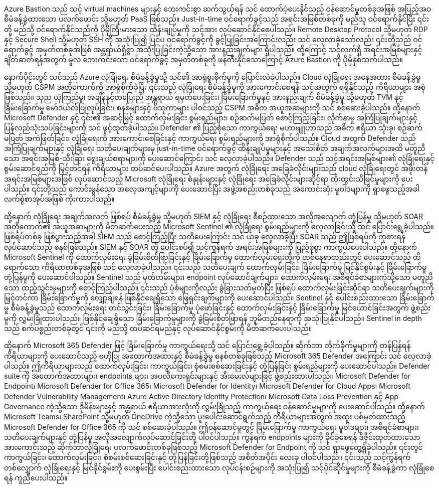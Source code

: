 Azure Bastion သည် သင့် virtual machines များနှင့် ဘေးကင်းစွာ ဆက်သွယ်ရန် သင် ထောက်ပံ့ပေးနိုင်သည့် ဝန်ဆောင်မှုတစ်ခုအဖြစ် အပြည့်အဝ စီမံခန့်ခွဲထားသော ပလက်ဖောင်း သို့မဟုတ် PaaS ဖြစ်သည်။ Just-in-time ဝင်ရောက်ခွင့်သည် အရင်းအမြစ်တစ်ခုကို မည်သူ ဝင်ရောက်နိုင်ပြီး ၎င်းတို့ မည်သို့ ဝင်ရောက်နိုင်သည်ကို ပိုမိုကြီးမားသော ထိန်းချုပ်မှုကို သင့်အား လုပ်ဆောင်နိုင်စေပါသည်။ Remote Desktop Protocol သို့မဟုတ် RDP နှင့် Secure Shell သို့မဟုတ် SSH ကို အသုံးပြု၍ ပြင်ပ ဝင်ရောက်ခွင့်ကို ခွင့်ပြုခြင်းအကြောင်းလည်း သင် လေ့လာခဲ့သော်လည်း ၎င်းတို့သည် ဝင်ရောက်ခွင့် အမှတ်တစ်ခုအဖြစ် အန္တရာယ်ရှိစွာ အသုံးပြုခြင်းကဲ့သို့သော အားနည်းချက်များ ရှိပါသည်။ ထို့ကြောင့် သင့်လက်ရှိ အရင်းအမြစ်များနှင့် ချိတ်ဆက်ရန်အတွက် မူလ ဘေးကင်းသော ဝင်ရောက်ခွင့် အမှတ်တစ်ခုကို ဖန်တီးနိုင်သောကြောင့် Azure Bastion ကို ပိုမိုနှစ်သက်ပါသည်။

နောက်ပိုင်းတွင် သင်သည် Azure လုံခြုံရေး စီမံခန့်ခွဲမှုသို့ သင်၏ အာရုံစူးစိုက်မှုကို ပြောင်းလဲခဲ့ပါသည်။ Cloud လုံခြုံရေး အနေအထား စီမံခန့်ခွဲမှု သို့မဟုတ် CSPM အတိုကောက်ကို အာရုံစိုက်ခဲ့ပြီး ၎င်းသည် လုံခြုံရေး စီမံခန့်ခွဲမှုကို အားကောင်းစေရန် သင့်အတွက် ရရှိနိုင်သည့် ကိရိယာများ အစုံဖြစ်သည်။ သုည ယုံကြည်မှု၊ အချိန်နှင့်တပြေးညီ အန္တရာယ် ရမှတ်ပေးခြင်း၊ ခြိမ်းခြောက်မှုနှင့် အားနည်းချက် စီမံခန့်ခွဲမှု သို့မဟုတ် TVM နှင့် ခြိမ်းခြောက်မှု မော်ဒယ်လ်ပြုလုပ်ခြင်း၊ စနစ်များနှင့် ဗိသုကာများ ပါဝင်သည့် CSPM အဓိက အယူအဆများကို သင် စစ်ဆေးခဲ့ပါသည်။ ထို့နောက် Microsoft Defender နှင့် ၎င်း၏ အဆင့်မြင့် ထောက်လှမ်းခြင်း စွမ်းရည်များ၊ စဉ်ဆက်မပြတ် စောင့်ကြည့်ခြင်း၊ လိုက်နာမှု အကြံပြုချက်များနှင့် ပြန်လည်သုံးသပ်ခြင်းများကို သင် ဖွင့်ထုတ်ခဲ့ပါသည်။ Defender ၏ ပြည့်စုံသော ကာကွယ်ရေး မဟာဗျူဟာသည် အဓိက ဧရိယာ သုံးခု၊ စဉ်ဆက်မပြတ် အကဲဖြတ်ခြင်း၊ လုံခြုံရေးကို အားကောင်းစေခြင်းနှင့် ကာကွယ်ရေး စွမ်းရည်များကို အာရုံစိုက်ပါသည်။ Cloud အတွက် Defender သည် အကြံပြုချက်များနှင့် လုံခြုံရေး သတိပေးချက်များမှ just-in-time ဝင်ရောက်ခွင့် ထိန်းချုပ်မှုများနှင့် အသေးစိတ် အချက်အလက်များအထိ မတူညီသော အရင်းအမြစ်-သီးခြား ရွေးချယ်စရာများကို ပေးဆောင်ကြောင်း သင် လေ့လာခဲ့ပါသည်။ Defender သည် သင့်အရင်းအမြစ်များ၏ လုံခြုံရေးနှင့် စွမ်းဆောင်ရည်ကို မြှင့်တင်ရန် ကိရိယာများ တပ်ဆင်ပေးပါသည်။ Azure အတွက် လုံခြုံရေး အခြေခံလိုင်းများသည် cloud လုံခြုံရေးတွင် အဖိုးတန် အရင်းအမြစ်များအဖြစ် လုပ်ဆောင်သည့် Microsoft လုံခြုံရေး စံနှုန်းများနှင့် လုံခြုံရေး အခြေခံလိုင်းများဆိုင်ရာ ထိုးထွင်းသိမြင်မှုများကို ပေးပါသည်။ ၎င်းတို့သည် ကောင်းမွန်သော အလေ့အကျင့်များကို ပေးဆောင်ပြီး အဖွဲ့အစည်းတစ်ခုသည် အကောင်းဆုံး မူဝါဒများကို ရှာဖွေသည့်အခါ လက်စွဲစာအုပ်အဖြစ် ကိုးကားပါသည်။

ထို့နောက် လုံခြုံရေး အချက်အလက် ဖြစ်ရပ် စီမံခန့်ခွဲမှု သို့မဟုတ် SIEM နှင့် လုံခြုံရေး စီစဉ်ထားသော အလိုအလျောက် တုံ့ပြန်မှု သို့မဟုတ် SOAR အတိုကောက်၏ အယူအဆများကို မိတ်ဆက်ပေးသည့် Microsoft Sentinel ၏ လုံခြုံရေး စွမ်းရည်များကို လေ့လာခြင်းသို့ သင် ပြောင်းရွှေ့ခဲ့ပါသည်။ ဖြစ်ရပ်တစ်ခု ဖြစ်ပွားသည့်အခါ SIEM သည် စောင့်ကြည့်ပြီး သတိပေးကြောင်း သင် ယခု လေ့လာခဲ့ပြီး SOAR သည် ဤဖြစ်ရပ်ကို ကုစားရန် လုပ်ဆောင်သည့် စနစ်ဖြစ်သည်။ SIEM နှင့် SOAR တို့ ပေါင်းစပ်၍ သင့်ကွန်ရက် အရင်းအမြစ်များကို ပြည့်စုံစွာ ကာကွယ်ပေးပါသည်။ ထို့နောက် Microsoft Sentinel ကို ထောက်လှမ်းရေး ခွဲခြမ်းစိတ်ဖြာခြင်းနှင့် ခြိမ်းခြောက်မှု ထောက်လှမ်းရေးတို့ကို တစ်နေရာတည်းတွင် ပေးဆောင်သည့် ထိရောက်သော ကိရိယာတစ်ခုအဖြစ် သင် လေ့လာခဲ့ပါသည်။ ၎င်းသည် သတိပေးချက် ထောက်လှမ်းခြင်း၊ ခြိမ်းခြောက်မှု မြင်နိုင်စွမ်းနှင့် ခြိမ်းခြောက်မှု တုံ့ပြန်မှုကို ပေးဆောင်ပါသည်။ Sentinel သည် မှတ်တမ်းများ၊ endpoint လုပ်ဆောင်ချက်များ၊ ထောက်လှမ်းရေး အစီရင်ခံစာများကဲ့သို့သော မတူညီသော ထည့်သွင်းမှုများကို စောင့်ကြည့်ပါသည်။ ၎င်းသည် ပုံစံများကိုလည်း ခွဲခြားသတ်မှတ်ပြီး ဖြစ်ရပ် ထောက်လှမ်းခြင်းဆိုင်ရာ သတိပေးချက်များကို မြှင့်တင်ကာ ခြိမ်းခြောက်မှုကို လျှော့ချရန် ဖြစ်နိုင်ချေရှိသော ဖြေရှင်းချက်များကို ပေးဆောင်ပါသည်။ Sentinel နှင့် ပေါင်းစည်းထားသော ခြိမ်းခြောက်မှု စီမံခန့်ခွဲမှုသည် ထောက်လှမ်းရေး တင်သွင်းခြင်း၊ ခြိမ်းခြောက်မှု ပုံဖော်ခြင်းနှင့် ထောက်လှမ်းခြင်းနှင့် ခြိမ်းခြောက်မှု မြင်ယောင်ခြင်းအတွက် ဖွဲ့စည်းမှုကို လွှမ်းခြုံထားပါသည်။ ဖြစ်နိုင်ချေရှိသော ခြိမ်းခြောက်မှုများကို ခွဲခြမ်းစိတ်ဖြာရန် ဘူမိတည်နေရာကို အသုံးပြုနိုင်ပါသည်။ Sentinel in depth သည် စက်ပစ္စည်းတစ်ခုတွင် ၎င်းကို မည်သို့ တပ်ဆင်ရမည်နှင့် လုပ်ဆောင်နိုင်စွမ်းကို မိတ်ဆက်ပေးပါသည်။

ထို့နောက် Microsoft 365 Defender ဖြင့် ခြိမ်းခြောက်မှု ကာကွယ်ရေးသို့ သင် ပြောင်းရွှေ့ခဲ့ပါသည်။ ဆိုက်ဘာ တိုက်ခိုက်မှုများကို တန်ပြန်ရန် ကိရိယာများကို ပေးဆောင်သည့် ဗဟိုပြု အထောက်အထားနှင့် စီမံခန့်ခွဲမှု စနစ်တစ်ခုဖြစ်သည့် Microsoft 365 Defender အကြောင်း သင် လေ့လာခဲ့ပါသည်။ ဤကိရိယာများသည် ထောက်လှမ်းခြင်း၊ ကာကွယ်ခြင်း၊ စုံစမ်းစစ်ဆေးခြင်းနှင့် တုံ့ပြန်ခြင်း စွမ်းရည်များကို ပေးဆောင်ပါသည်။ Defender suite ကို အထောက်အထားများ၊ endpoints များ၊ အပလီကေးရှင်းများနှင့် အီးမေးလ်များဖြင့် ဖွဲ့စည်းထားပါသည်။ Microsoft Defender for Endpoint၊ Microsoft Defender for Office 365၊ Microsoft Defender for Identity၊ Microsoft Defender for Cloud Apps၊ Microsoft Defender Vulnerability Management၊ Azure Active Directory Identity Protection၊ Microsoft Data Loss Prevention နှင့် App Governance ကဲ့သို့သော ဒိုမိန်းများနှင့် အန္တရာယ် ဧရိယာအားလုံးကို လွှမ်းခြုံသည့် ကာကွယ်ရေး ဝန်ဆောင်မှုများကို ပေးဆောင်ပါသည်။ ထို့နောက် Microsoft Teams၊ SharePoint သို့မဟုတ် OneDrive ကဲ့သို့သော ပူးပေါင်းဆောင်ရွက်သည့် ကိရိယာများအတွက် အထူး ပစ်မှတ်ထားသည့် Microsoft Defender for Office 365 ကို သင် စစ်ဆေးခဲ့ပါသည်။ ဤဝန်ဆောင်မှုတွင် ခြိမ်းခြောက်မှု ကာကွယ်ရေး မူဝါဒများ၊ အစီရင်ခံစာများ၊ သတိပေးချက်များနှင့် တုံ့ပြန်မှု အလိုအလျောက်လုပ်ဆောင်ခြင်းတို့ ပါဝင်ပါသည်။ ကွန်ရက် endpoints များကို ခိုင်ခံ့စေရန် ဒီဇိုင်းထုတ်ထားသော အားကောင်းသည့် ဆိုက်ဘာလုံခြုံရေး ပလက်ဖောင်းတစ်ခုဖြစ်သည့် Microsoft Defender for Endpoint ကို သင် ရှာဖွေတွေ့ရှိခဲ့ပါသည်။ ၎င်းတွင် ကာကွယ်ခြင်း၊ ထောက်လှမ်းခြင်း၊ စုံစမ်းစစ်ဆေးခြင်းနှင့် တုံ့ပြန်ခြင်းတို့ဖြစ်သည့် အစိတ်အပိုင်း လေးခု ပါဝင်ပါသည်။ ၎င်းသည် သင့်ကွန်ရက်တစ်လျှောက် လုံခြုံရေးနှင့် မြင်နိုင်စွမ်းကို ပေးစွမ်းပြီး ပေါင်းစည်းထားသော လုပ်ငန်းစဉ်များကို အသုံးပြု၍ သင့်ပိုင်ဆိုင်မှုများကို စီမံခန့်ခွဲကာ လုံခြုံစေရန် ကူညီပေးပါသည်။
